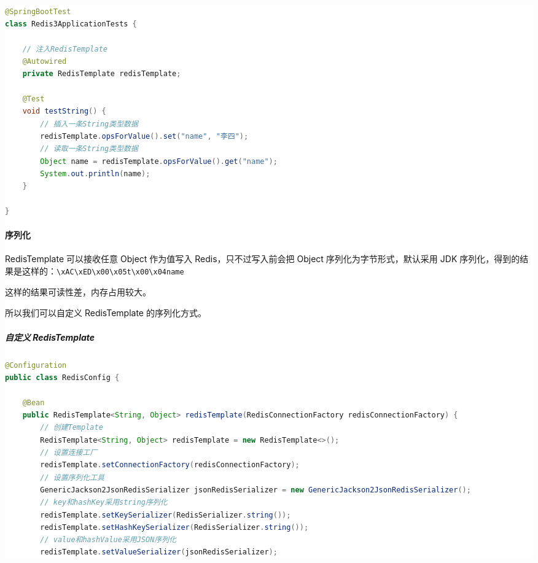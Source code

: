    ```java
   @SpringBootTest
   class Redis3ApplicationTests {
   
       // 注入RedisTemplate
       @Autowired
       private RedisTemplate redisTemplate;
   
       @Test
       void testString() {
           // 插入一条String类型数据
           redisTemplate.opsForValue().set("name", "李四");
           // 读取一条String类型数据
           Object name = redisTemplate.opsForValue().get("name");
           System.out.println(name);
       }
   
   }
   ```

   



#### 序列化

RedisTemplate 可以接收任意 Object 作为值写入 Redis，只不过写入前会把 Object 序列化为字节形式，默认采用 JDK 序列化，得到的结果是这样的：`\xAC\xED\x00\x05t\x00\x04name`

这样的结果可读性差，内存占用较大。

所以我们可以自定义 RedisTemplate 的序列化方式。



##### 自定义 RedisTemplate

```java
@Configuration
public class RedisConfig {

    @Bean
    public RedisTemplate<String, Object> redisTemplate(RedisConnectionFactory redisConnectionFactory) {
        // 创建Template
        RedisTemplate<String, Object> redisTemplate = new RedisTemplate<>();
        // 设置连接工厂
        redisTemplate.setConnectionFactory(redisConnectionFactory);
        // 设置序列化工具
        GenericJackson2JsonRedisSerializer jsonRedisSerializer = new GenericJackson2JsonRedisSerializer();
        // key和hashKey采用string序列化
        redisTemplate.setKeySerializer(RedisSerializer.string());
        redisTemplate.setHashKeySerializer(RedisSerializer.string());
        // value和hashValue采用JSON序列化
        redisTemplate.setValueSerializer(jsonRedisSerializer);
